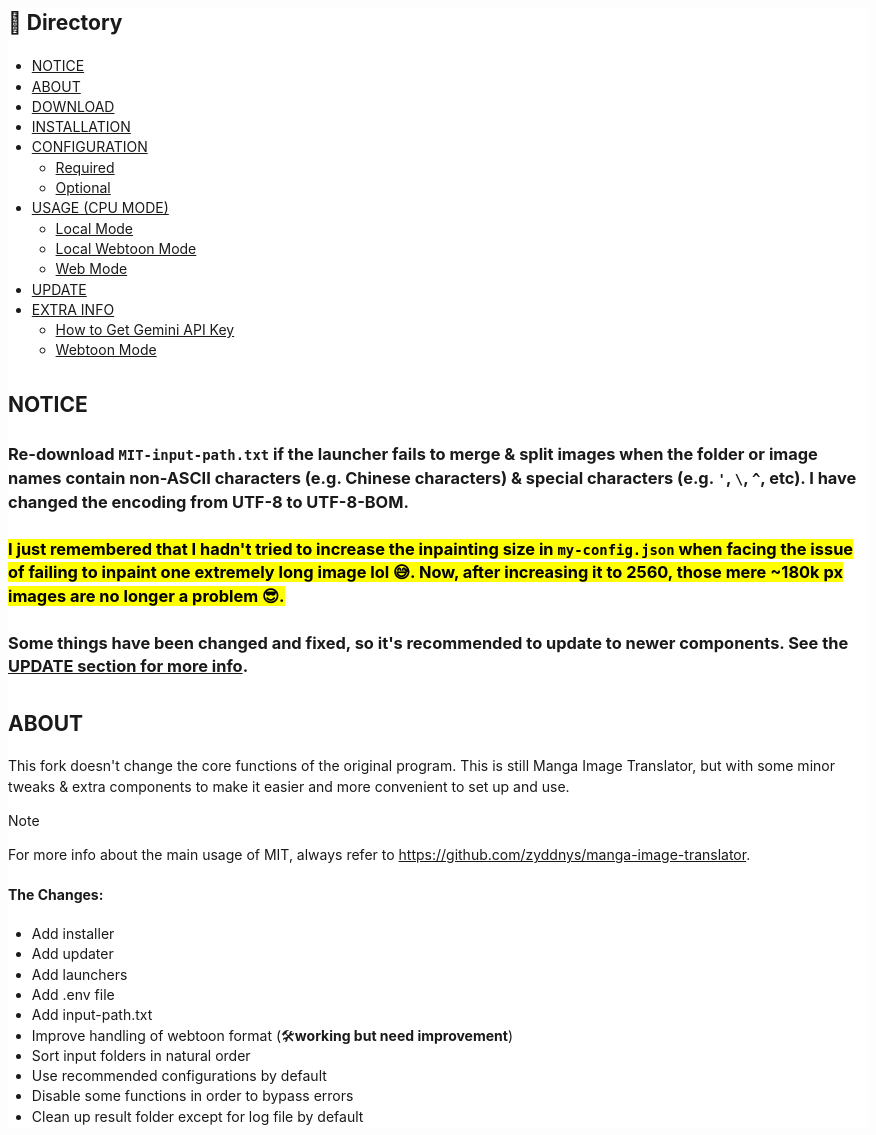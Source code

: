 ## 📂 Directory
*   [NOTICE](#notice)
*   [ABOUT](#about)
*   [DOWNLOAD](#download)
*   [INSTALLATION](#installation)
*   [CONFIGURATION](#configuration)
    *   [Required](#required)
    *   [Optional](#optional)   
*   [USAGE (CPU MODE)](#usage-cpu-mode)
    *   [Local Mode](#local-mode)
    *   [Local Webtoon Mode](#local-webtoon-mode)
    *   [Web Mode](#web-mode)
*   [UPDATE](#update)
*   [EXTRA INFO](extra-info)
    *   [How to Get Gemini API Key](#how-to-get-gemini-api-key)
    *   [Webtoon Mode](#webtoon-mode)

## NOTICE
### Re-download `MIT-input-path.txt` if the launcher fails to merge & split images when the folder or image names contain non-ASCII characters (e.g. Chinese characters) & special characters (e.g. `'`, `\`, `^`, etc). I have changed the encoding from UTF-8 to UTF-8-BOM.

### <mark>I just remembered that I hadn't tried to increase the inpainting size in `my-config.json` when facing the issue of failing to inpaint one extremely long image lol 😅. Now, after increasing it to 2560, those mere ~180k px images are no longer a problem 😎.</mark>

### Some things have been changed and fixed, so it's recommended to update to newer components. See the [UPDATE section for more info](https://github.com/Mayonnaisu/manga-image-translator/tree/main/my_tools?tab=readme-ov-file#update).

## ABOUT
This fork doesn't change the core functions of the original program. This is still Manga Image Translator, but with some minor tweaks & extra components to make it easier and more convenient to set up and use.
> [!NOTE]
> For more info about the main usage of MIT, always refer to https://github.com/zyddnys/manga-image-translator.

#### The Changes:
- Add installer
- Add updater
- Add launchers
- Add .env file
- Add input-path.txt
- Improve handling of webtoon format (🛠️**working but need improvement**)
- Sort input folders in natural order
- Use recommended configurations by default
- Disable some functions in order to bypass errors
- Clean up result folder except for log file by default
